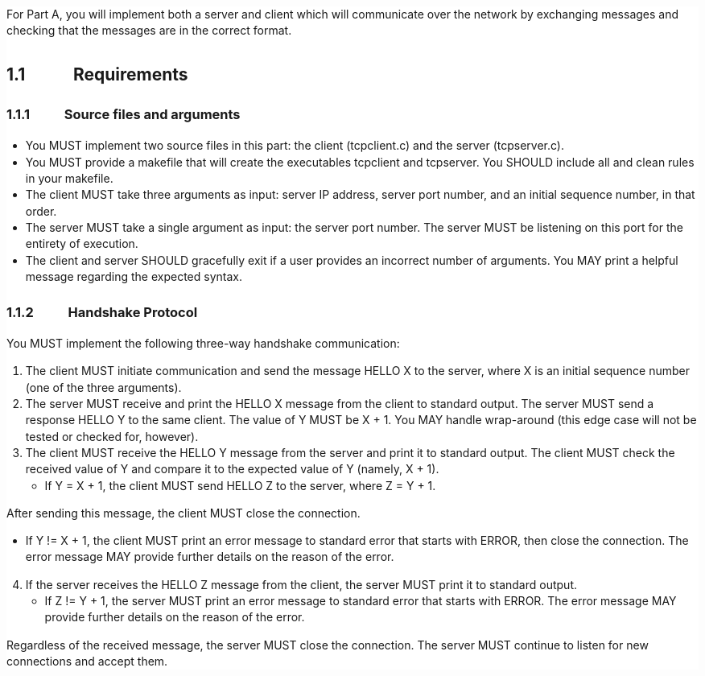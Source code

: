 For Part A, you will implement both a server and client which will communicate over the network by exchanging messages and checking that the messages are in the correct format.

<h2><a name="_Toc21836"></a>1.1&nbsp;&nbsp;&nbsp;&nbsp;&nbsp;&nbsp;&nbsp;&nbsp;&nbsp;&nbsp;&nbsp; Requirements</h2>
<h3><a name="_Toc21837"></a>1.1.1&nbsp;&nbsp;&nbsp;&nbsp;&nbsp;&nbsp;&nbsp;&nbsp;&nbsp;&nbsp; Source files and arguments</h3>
<ul>
<li>You MUST implement two source files in this part: the client (tcpclient.c) and the server (tcpserver.c).</li>
<li>You MUST provide a makefile that will create the executables tcpclient and tcpserver. You SHOULD include all and clean rules in your makefile.</li>
<li>The client MUST take three arguments as input: server IP address, server port number, and an initial sequence number, in that order.</li>
<li>The server MUST take a single argument as input: the server port number. The server MUST be listening on this port for the entirety of execution.</li>
<li>The client and server SHOULD gracefully exit if a user provides an incorrect number of arguments. You MAY print a helpful message regarding the expected syntax.</li>
</ul>
<h3><a name="_Toc21838"></a>1.1.2&nbsp;&nbsp;&nbsp;&nbsp;&nbsp;&nbsp;&nbsp;&nbsp;&nbsp;&nbsp; Handshake Protocol</h3>
You MUST implement the following three-way handshake communication:

<ol>
<li>The client MUST initiate communication and send the message HELLO X to the server, where X is an initial sequence number (one of the three arguments).</li>
<li>The server MUST receive and print the HELLO X message from the client to standard output. The server MUST send a response HELLO Y to the same client. The value of Y MUST be X + 1. You MAY handle wrap-around (this edge case will not be tested or checked for, however).</li>
<li>The client MUST receive the HELLO Y message from the server and print it to standard output. The client MUST check the received value of Y and compare it to the expected value of Y (namely, X + 1).
<ul>
<li>If Y = X + 1, the client MUST send HELLO Z to the server, where Z = Y + 1.</li>
</ul>
</li>
</ol>
After sending this message, the client MUST close the connection.

<ul>
<li>If Y != X + 1, the client MUST print an error message to standard error that starts with ERROR, then close the connection. The error message MAY provide further details on the reason of the error.</li>
</ul>
<ol start="4">
<li>If the server receives the HELLO Z message from the client, the server MUST print it to standard output.
<ul>
<li>If Z != Y + 1, the server MUST print an error message to standard error that starts with ERROR. The error message MAY provide further details on the reason of the error.</li>
</ul>
</li>
</ol>
Regardless of the received message, the server MUST close the connection. The server MUST continue to listen for new connections and accept them.
